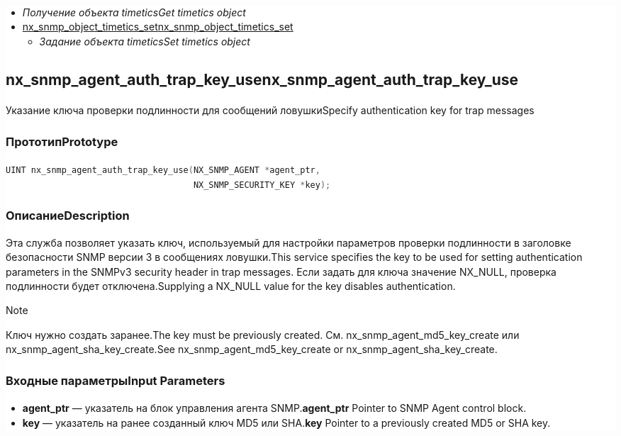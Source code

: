    - <span data-ttu-id="05d20-225">*Получение объекта timetics*</span><span class="sxs-lookup"><span data-stu-id="05d20-225">*Get timetics object*</span></span>
- [<span data-ttu-id="05d20-226">nx_snmp_object_timetics_set</span><span class="sxs-lookup"><span data-stu-id="05d20-226">nx_snmp_object_timetics_set</span></span>](#nx_snmp_object_timetics_set)
   - <span data-ttu-id="05d20-227">*Задание объекта timetics*</span><span class="sxs-lookup"><span data-stu-id="05d20-227">*Set timetics object*</span></span>

## <a name="nx_snmp_agent_auth_trap_key_use"></a><span data-ttu-id="05d20-228">nx_snmp_agent_auth_trap_key_use</span><span class="sxs-lookup"><span data-stu-id="05d20-228">nx_snmp_agent_auth_trap_key_use</span></span>
<span data-ttu-id="05d20-229">Указание ключа проверки подлинности для сообщений ловушки</span><span class="sxs-lookup"><span data-stu-id="05d20-229">Specify authentication key for trap messages</span></span>

### <a name="prototype"></a><span data-ttu-id="05d20-230">Прототип</span><span class="sxs-lookup"><span data-stu-id="05d20-230">Prototype</span></span>

```c
UINT nx_snmp_agent_auth_trap_key_use(NX_SNMP_AGENT *agent_ptr, 
                                     NX_SNMP_SECURITY_KEY *key);
```
### <a name="description"></a><span data-ttu-id="05d20-231">Описание</span><span class="sxs-lookup"><span data-stu-id="05d20-231">Description</span></span>

<span data-ttu-id="05d20-232">Эта служба позволяет указать ключ, используемый для настройки параметров проверки подлинности в заголовке безопасности SNMP версии 3 в сообщениях ловушки.</span><span class="sxs-lookup"><span data-stu-id="05d20-232">This service specifies the key to be used for setting authentication parameters in the SNMPv3 security header in trap messages.</span></span> <span data-ttu-id="05d20-233">Если задать для ключа значение NX_NULL, проверка подлинности будет отключена.</span><span class="sxs-lookup"><span data-stu-id="05d20-233">Supplying a NX_NULL value for the key disables authentication.</span></span>

> [!NOTE]
> <span data-ttu-id="05d20-234">Ключ нужно создать заранее.</span><span class="sxs-lookup"><span data-stu-id="05d20-234">The key must be previously created.</span></span> <span data-ttu-id="05d20-235">См. nx_snmp_agent_md5_key_create или nx_snmp_agent_sha_key_create.</span><span class="sxs-lookup"><span data-stu-id="05d20-235">See nx_snmp_agent_md5_key_create or nx_snmp_agent_sha_key_create.</span></span>

### <a name="input-parameters"></a><span data-ttu-id="05d20-236">Входные параметры</span><span class="sxs-lookup"><span data-stu-id="05d20-236">Input Parameters</span></span>

- <span data-ttu-id="05d20-237">**agent_ptr** — указатель на блок управления агента SNMP.</span><span class="sxs-lookup"><span data-stu-id="05d20-237">**agent_ptr** Pointer to SNMP Agent control block.</span></span>
- <span data-ttu-id="05d20-238">**key** — указатель на ранее созданный ключ MD5 или SHA.</span><span class="sxs-lookup"><span data-stu-id="05d20-238">**key** Pointer to a previously created MD5 or SHA key.</span></span>
